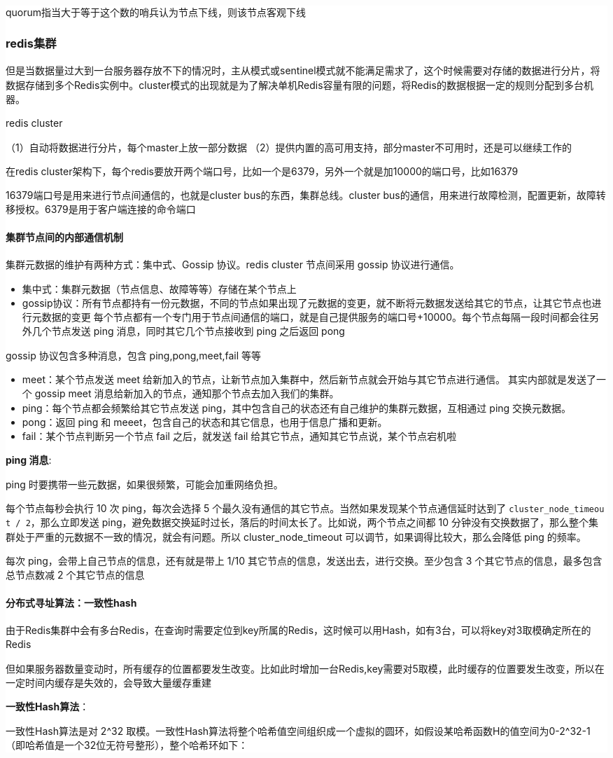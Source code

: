 quorum指当大于等于这个数的哨兵认为节点下线，则该节点客观下线

### redis集群

但是当数据量过大到一台服务器存放不下的情况时，主从模式或sentinel模式就不能满足需求了，这个时候需要对存储的数据进行分片，将数据存储到多个Redis实例中。cluster模式的出现就是为了解决单机Redis容量有限的问题，将Redis的数据根据一定的规则分配到多台机器。

redis cluster

（1）自动将数据进行分片，每个master上放一部分数据 
（2）提供内置的高可用支持，部分master不可用时，还是可以继续工作的

在redis cluster架构下，每个redis要放开两个端口号，比如一个是6379，另外一个就是加10000的端口号，比如16379

16379端口号是用来进行节点间通信的，也就是cluster bus的东西，集群总线。cluster bus的通信，用来进行故障检测，配置更新，故障转移授权。6379是用于客户端连接的命令端口

#### 集群节点间的内部通信机制

集群元数据的维护有两种方式：集中式、Gossip 协议。redis cluster 节点间采用 gossip 协议进行通信。

+ 集中式：集群元数据（节点信息、故障等等）存储在某个节点上
+ gossip协议：所有节点都持有一份元数据，不同的节点如果出现了元数据的变更，就不断将元数据发送给其它的节点，让其它节点也进行元数据的变更
  每个节点都有一个专门用于节点间通信的端口，就是自己提供服务的端口号+10000。每个节点每隔一段时间都会往另外几个节点发送 ping 消息，同时其它几个节点接收到 ping 之后返回 pong

gossip 协议包含多种消息，包含 ping,pong,meet,fail 等等

+ meet：某个节点发送 meet 给新加入的节点，让新节点加入集群中，然后新节点就会开始与其它节点进行通信。
其实内部就是发送了一个 gossip meet 消息给新加入的节点，通知那个节点去加入我们的集群。
+ ping：每个节点都会频繁给其它节点发送 ping，其中包含自己的状态还有自己维护的集群元数据，互相通过 ping 交换元数据。
+ pong：返回 ping 和 meeet，包含自己的状态和其它信息，也用于信息广播和更新。
+ fail：某个节点判断另一个节点 fail 之后，就发送 fail 给其它节点，通知其它节点说，某个节点宕机啦


**ping 消息**:

ping 时要携带一些元数据，如果很频繁，可能会加重网络负担。

每个节点每秒会执行 10 次 ping，每次会选择 5 个最久没有通信的其它节点。当然如果发现某个节点通信延时达到了 `cluster_node_timeout / 2`，那么立即发送 ping，避免数据交换延时过长，落后的时间太长了。比如说，两个节点之间都 10 分钟没有交换数据了，那么整个集群处于严重的元数据不一致的情况，就会有问题。所以 cluster_node_timeout 可以调节，如果调得比较大，那么会降低 ping 的频率。

每次 ping，会带上自己节点的信息，还有就是带上 1/10 其它节点的信息，发送出去，进行交换。至少包含 3 个其它节点的信息，最多包含 总节点数减 2 个其它节点的信息

#### 分布式寻址算法：一致性hash

由于Redis集群中会有多台Redis，在查询时需要定位到key所属的Redis，这时候可以用Hash，如有3台，可以将key对3取模确定所在的Redis

但如果服务器数量变动时，所有缓存的位置都要发生改变。比如此时增加一台Redis,key需要对5取模，此时缓存的位置要发生改变，所以在一定时间内缓存是失效的，会导致大量缓存重建

**一致性Hash算法**：

一致性Hash算法是对 2^32 取模。一致性Hash算法将整个哈希值空间组织成一个虚拟的圆环，如假设某哈希函数H的值空间为0-2^32-1（即哈希值是一个32位无符号整形），整个哈希环如下：
